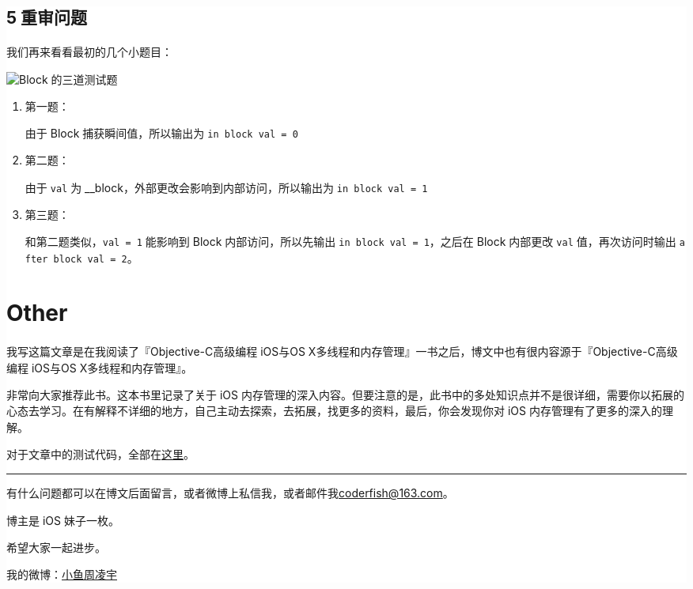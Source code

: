 ## 5 重审问题

我们再来看看最初的几个小题目：

![Block 的三道测试题](http://7xt4xp.com1.z0.glb.clouddn.com/blog_iOS%E8%BF%9B%E9%98%B6%E2%80%94%E2%80%94iOS%20%E5%86%85%E5%AD%98%E7%AE%A1%E7%90%86&Block-05.png)

1.  第一题：

    由于 Block 捕获瞬间值，所以输出为 `in block val = 0`

2.  第二题：

    由于 `val` 为 __block，外部更改会影响到内部访问，所以输出为 `in block val = 1`

3.  第三题：

    和第二题类似，`val = 1` 能影响到 Block 内部访问，所以先输出 `in block val = 1`，之后在 	Block 内部更改 `val` 值，再次访问时输出 `after block val = 2`。

# Other

我写这篇文章是在我阅读了『Objective-C高级编程 iOS与OS X多线程和内存管理』一书之后，博文中也有很内容源于『Objective-C高级编程 iOS与OS X多线程和内存管理』。

非常向大家推荐此书。这本书里记录了关于 iOS 内存管理的深入内容。但要注意的是，此书中的多处知识点并不是很详细，需要你以拓展的心态去学习。在有解释不详细的地方，自己主动去探索，去拓展，找更多的资料，最后，你会发现你对 iOS 内存管理有了更多的深入的理解。

对于文章中的测试代码，全部在[这里](https://github.com/summertian4/iOS-ObjectiveC/tree/master/ObjcMemory)。

----

有什么问题都可以在博文后面留言，或者微博上私信我，或者邮件我<coderfish@163.com>。

博主是 iOS 妹子一枚。

希望大家一起进步。

我的微博：[小鱼周凌宇](http://weibo.com/coderfish/)


